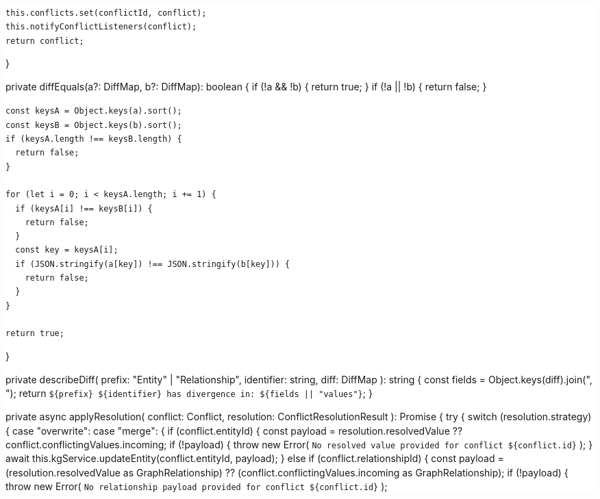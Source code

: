     this.conflicts.set(conflictId, conflict);
    this.notifyConflictListeners(conflict);
    return conflict;
  }

  private diffEquals(a?: DiffMap, b?: DiffMap): boolean {
    if (!a && !b) {
      return true;
    }
    if (!a || !b) {
      return false;
    }

    const keysA = Object.keys(a).sort();
    const keysB = Object.keys(b).sort();
    if (keysA.length !== keysB.length) {
      return false;
    }

    for (let i = 0; i < keysA.length; i += 1) {
      if (keysA[i] !== keysB[i]) {
        return false;
      }
      const key = keysA[i];
      if (JSON.stringify(a[key]) !== JSON.stringify(b[key])) {
        return false;
      }
    }

    return true;
  }

  private describeDiff(
    prefix: "Entity" | "Relationship",
    identifier: string,
    diff: DiffMap
  ): string {
    const fields = Object.keys(diff).join(", ");
    return `${prefix} ${identifier} has divergence in: ${fields || "values"}`;
  }

  private async applyResolution(
    conflict: Conflict,
    resolution: ConflictResolutionResult
  ): Promise<boolean> {
    try {
      switch (resolution.strategy) {
        case "overwrite":
        case "merge": {
          if (conflict.entityId) {
            const payload =
              resolution.resolvedValue ?? conflict.conflictingValues.incoming;
            if (!payload) {
              throw new Error(
                `No resolved value provided for conflict ${conflict.id}`
              );
            }
            await this.kgService.updateEntity(conflict.entityId, payload);
          } else if (conflict.relationshipId) {
            const payload =
              (resolution.resolvedValue as GraphRelationship) ??
              (conflict.conflictingValues.incoming as GraphRelationship);
            if (!payload) {
              throw new Error(
                `No relationship payload provided for conflict ${conflict.id}`
              );